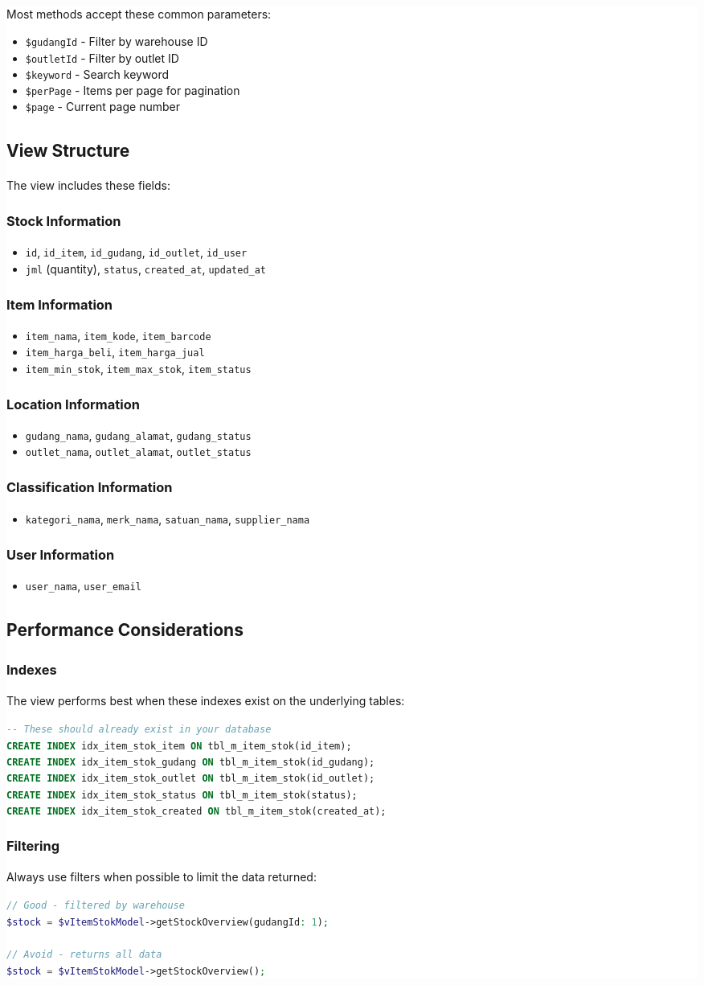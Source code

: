 Most methods accept these common parameters:

- `$gudangId` - Filter by warehouse ID
- `$outletId` - Filter by outlet ID
- `$keyword` - Search keyword
- `$perPage` - Items per page for pagination
- `$page` - Current page number

## View Structure

The view includes these fields:

### Stock Information
- `id`, `id_item`, `id_gudang`, `id_outlet`, `id_user`
- `jml` (quantity), `status`, `created_at`, `updated_at`

### Item Information
- `item_nama`, `item_kode`, `item_barcode`
- `item_harga_beli`, `item_harga_jual`
- `item_min_stok`, `item_max_stok`, `item_status`

### Location Information
- `gudang_nama`, `gudang_alamat`, `gudang_status`
- `outlet_nama`, `outlet_alamat`, `outlet_status`

### Classification Information
- `kategori_nama`, `merk_nama`, `satuan_nama`, `supplier_nama`

### User Information
- `user_nama`, `user_email`

## Performance Considerations

### Indexes

The view performs best when these indexes exist on the underlying tables:

```sql
-- These should already exist in your database
CREATE INDEX idx_item_stok_item ON tbl_m_item_stok(id_item);
CREATE INDEX idx_item_stok_gudang ON tbl_m_item_stok(id_gudang);
CREATE INDEX idx_item_stok_outlet ON tbl_m_item_stok(id_outlet);
CREATE INDEX idx_item_stok_status ON tbl_m_item_stok(status);
CREATE INDEX idx_item_stok_created ON tbl_m_item_stok(created_at);
```

### Filtering

Always use filters when possible to limit the data returned:

```php
// Good - filtered by warehouse
$stock = $vItemStokModel->getStockOverview(gudangId: 1);

// Avoid - returns all data
$stock = $vItemStokModel->getStockOverview();
```
